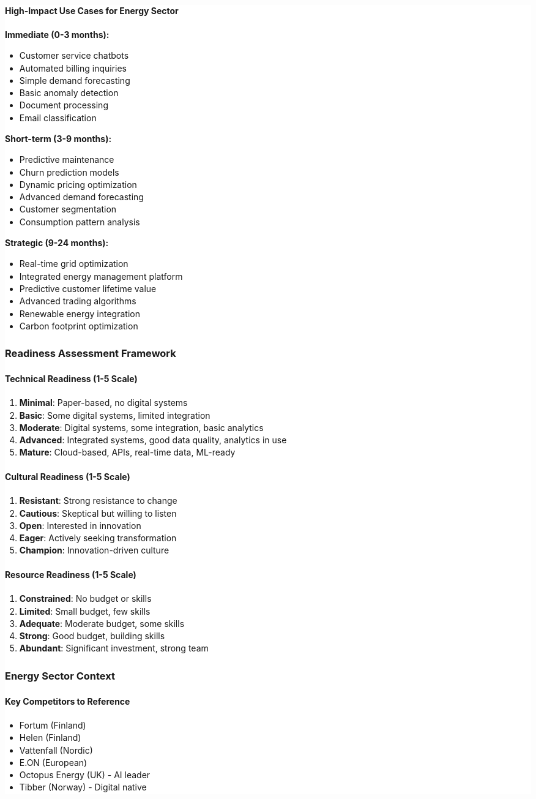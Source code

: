 #### High-Impact Use Cases for Energy Sector

**Immediate (0-3 months):**
- Customer service chatbots
- Automated billing inquiries
- Simple demand forecasting
- Basic anomaly detection
- Document processing
- Email classification

**Short-term (3-9 months):**
- Predictive maintenance
- Churn prediction models
- Dynamic pricing optimization
- Advanced demand forecasting
- Customer segmentation
- Consumption pattern analysis

**Strategic (9-24 months):**
- Real-time grid optimization
- Integrated energy management platform
- Predictive customer lifetime value
- Advanced trading algorithms
- Renewable energy integration
- Carbon footprint optimization

### Readiness Assessment Framework

#### Technical Readiness (1-5 Scale)
1. **Minimal**: Paper-based, no digital systems
2. **Basic**: Some digital systems, limited integration
3. **Moderate**: Digital systems, some integration, basic analytics
4. **Advanced**: Integrated systems, good data quality, analytics in use
5. **Mature**: Cloud-based, APIs, real-time data, ML-ready

#### Cultural Readiness (1-5 Scale)
1. **Resistant**: Strong resistance to change
2. **Cautious**: Skeptical but willing to listen
3. **Open**: Interested in innovation
4. **Eager**: Actively seeking transformation
5. **Champion**: Innovation-driven culture

#### Resource Readiness (1-5 Scale)
1. **Constrained**: No budget or skills
2. **Limited**: Small budget, few skills
3. **Adequate**: Moderate budget, some skills
4. **Strong**: Good budget, building skills
5. **Abundant**: Significant investment, strong team

### Energy Sector Context

#### Key Competitors to Reference
- Fortum (Finland)
- Helen (Finland)
- Vattenfall (Nordic)
- E.ON (European)
- Octopus Energy (UK) - AI leader
- Tibber (Norway) - Digital native
